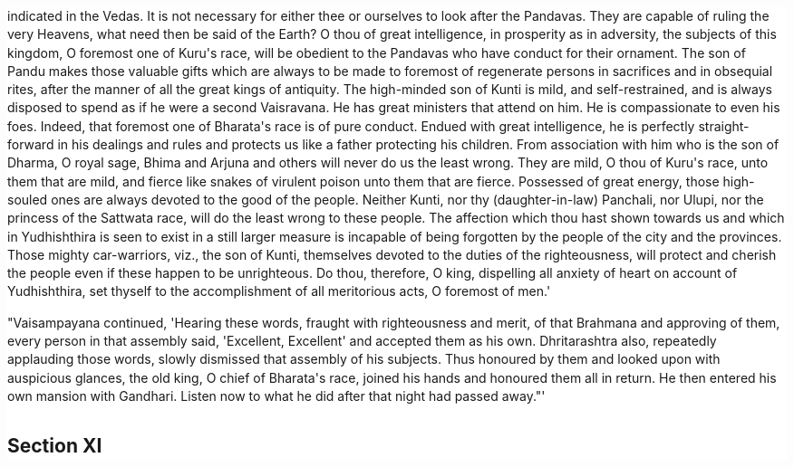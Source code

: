 indicated in the Vedas. It is not necessary for either thee or ourselves to look after the Pandavas. They are capable of ruling the very Heavens, what need then be said of the Earth? O thou of great intelligence, in prosperity as in adversity, the subjects of this kingdom, O foremost one of Kuru's race, will be obedient to the Pandavas who have conduct for their ornament. The son of Pandu makes those valuable gifts which are always to be made to foremost of regenerate persons in sacrifices and in obsequial rites, after the manner of all the great kings of antiquity. The high-minded son of Kunti is mild, and self-restrained, and is always disposed to spend as if he were a second Vaisravana. He has great ministers that attend on him. He is compassionate to even his foes. Indeed, that foremost one of Bharata's race is of pure conduct. Endued with great intelligence, he is perfectly straight-forward in his dealings and rules and protects us like a father protecting his children. From association with him who is the son of Dharma, O royal sage, Bhima and Arjuna and others will never do us the least wrong. They are mild, O thou of Kuru's race, unto them that are mild, and fierce like snakes of virulent poison unto them that are fierce. Possessed of great energy, those high-souled ones are always devoted to the good of the people. Neither Kunti, nor thy (daughter-in-law) Panchali, nor Ulupi, nor the princess of the Sattwata race, will do the least wrong to these people.  The affection which thou hast shown towards us and which in Yudhishthira is seen to exist in a still larger measure is incapable of being forgotten by the people of the city and the provinces. Those mighty car-warriors, viz., the son of Kunti, themselves devoted to the duties of the righteousness, will protect and cherish the people even if these happen to be unrighteous. Do thou, therefore, O king, dispelling all anxiety of heart on account of Yudhishthira, set thyself to the accomplishment of all meritorious acts, O foremost of men.'   

"Vaisampayana continued, 'Hearing these words, fraught with righteousness and merit, of that Brahmana and approving of them, every person in that assembly said, 'Excellent, Excellent' and accepted them as his own. Dhritarashtra also, repeatedly applauding those words, slowly dismissed that assembly of his subjects. Thus honoured by them and looked upon with auspicious glances, the old king, O chief of Bharata's race, joined his hands and honoured them all in return. He then entered his own mansion with Gandhari. Listen now to what he did after that night had passed away."'   



## Section XI   


